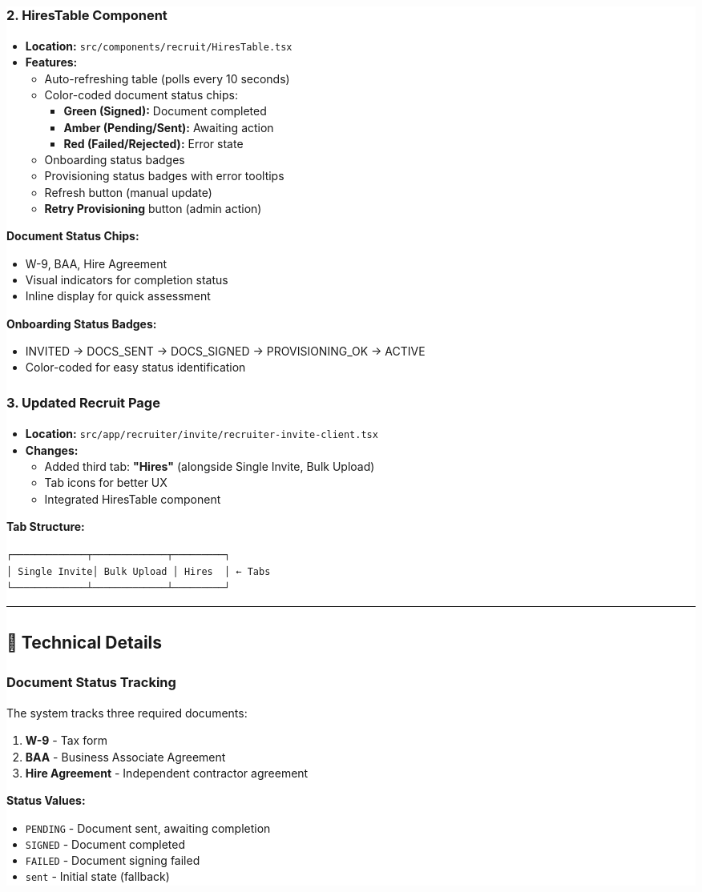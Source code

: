 ### 2. **HiresTable Component**
- **Location:** `src/components/recruit/HiresTable.tsx`
- **Features:**
  - Auto-refreshing table (polls every 10 seconds)
  - Color-coded document status chips:
    - **Green (Signed):** Document completed
    - **Amber (Pending/Sent):** Awaiting action
    - **Red (Failed/Rejected):** Error state
  - Onboarding status badges
  - Provisioning status badges with error tooltips
  - Refresh button (manual update)
  - **Retry Provisioning** button (admin action)

**Document Status Chips:**
- W-9, BAA, Hire Agreement
- Visual indicators for completion status
- Inline display for quick assessment

**Onboarding Status Badges:**
- INVITED → DOCS_SENT → DOCS_SIGNED → PROVISIONING_OK → ACTIVE
- Color-coded for easy status identification

### 3. **Updated Recruit Page**
- **Location:** `src/app/recruiter/invite/recruiter-invite-client.tsx`
- **Changes:**
  - Added third tab: **"Hires"** (alongside Single Invite, Bulk Upload)
  - Tab icons for better UX
  - Integrated HiresTable component

**Tab Structure:**
```
┌─────────────┬─────────────┬─────────┐
│ Single Invite│ Bulk Upload │ Hires  │ ← Tabs
└─────────────┴─────────────┴─────────┘
```

---

## 🔧 Technical Details

### Document Status Tracking
The system tracks three required documents:
1. **W-9** - Tax form
2. **BAA** - Business Associate Agreement
3. **Hire Agreement** - Independent contractor agreement

**Status Values:**
- `PENDING` - Document sent, awaiting completion
- `SIGNED` - Document completed
- `FAILED` - Document signing failed
- `sent` - Initial state (fallback)
